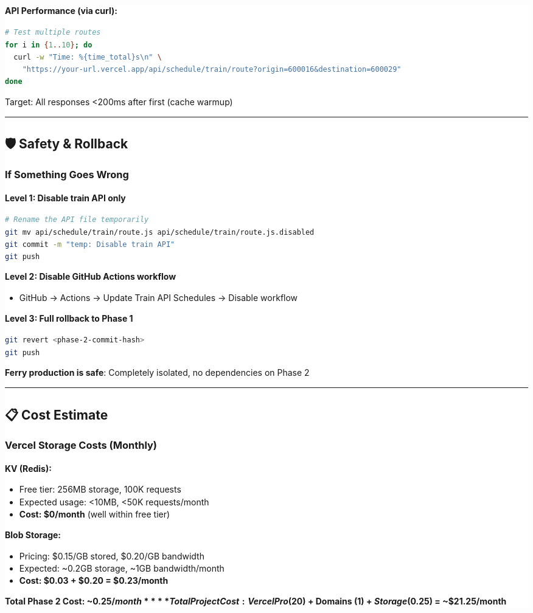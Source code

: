 **API Performance (via curl):**
```bash
# Test multiple routes
for i in {1..10}; do
  curl -w "Time: %{time_total}s\n" \
    "https://your-url.vercel.app/api/schedule/train/route?origin=600016&destination=600029"
done
```

Target: All responses <200ms after first (cache warmup)

---

## 🛡️ Safety & Rollback

### If Something Goes Wrong

**Level 1: Disable train API only**
```bash
# Rename the API file temporarily
git mv api/schedule/train/route.js api/schedule/train/route.js.disabled
git commit -m "temp: Disable train API"
git push
```

**Level 2: Disable GitHub Actions workflow**
- GitHub → Actions → Update Train API Schedules → Disable workflow

**Level 3: Full rollback to Phase 1**
```bash
git revert <phase-2-commit-hash>
git push
```

**Ferry production is safe**: Completely isolated, no dependencies on Phase 2

---

## 📋 Cost Estimate

### Vercel Storage Costs (Monthly)

**KV (Redis):**
- Free tier: 256MB storage, 100K requests
- Expected usage: <10MB, <50K requests/month
- **Cost: $0/month** (well within free tier)

**Blob Storage:**
- Pricing: $0.15/GB stored, $0.20/GB bandwidth
- Expected: ~0.2GB storage, ~1GB bandwidth/month
- **Cost: $0.03 + $0.20 = $0.23/month**

**Total Phase 2 Cost: ~$0.25/month**
**Total Project Cost: Vercel Pro ($20) + Domains ($1) + Storage ($0.25) = ~$21.25/month**

